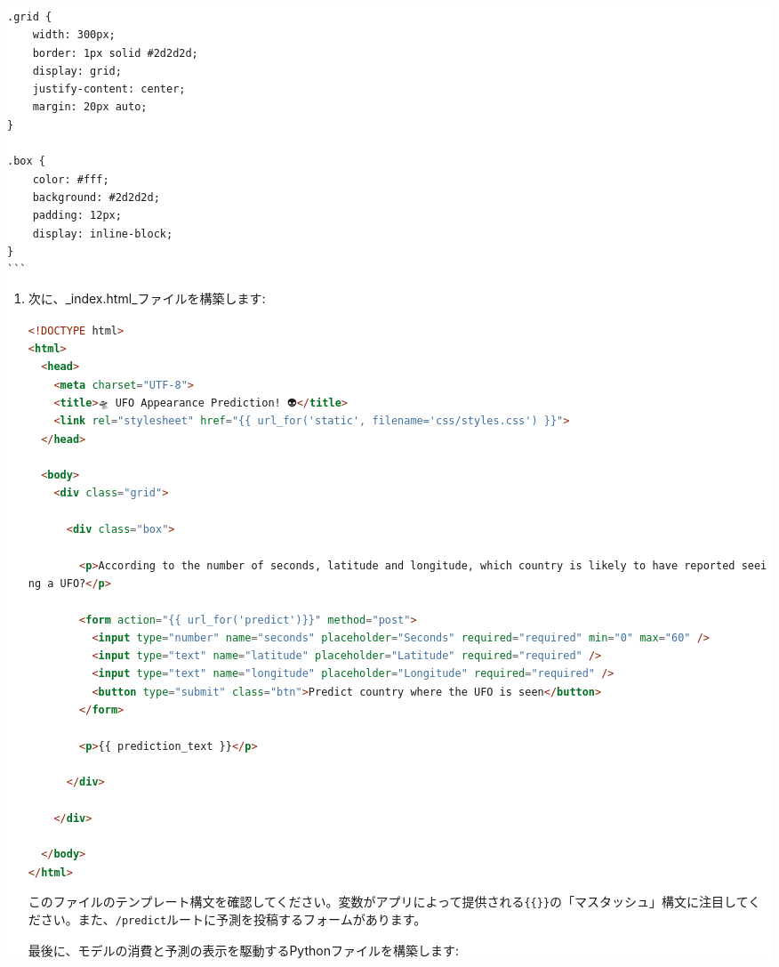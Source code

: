     .grid {
    	width: 300px;
    	border: 1px solid #2d2d2d;
    	display: grid;
    	justify-content: center;
    	margin: 20px auto;
    }
    
    .box {
    	color: #fff;
    	background: #2d2d2d;
    	padding: 12px;
    	display: inline-block;
    }
    ```

1. 次に、_index.html_ファイルを構築します:

    ```html
    <!DOCTYPE html>
    <html>
      <head>
        <meta charset="UTF-8">
        <title>🛸 UFO Appearance Prediction! 👽</title>
        <link rel="stylesheet" href="{{ url_for('static', filename='css/styles.css') }}">
      </head>
    
      <body>
        <div class="grid">
    
          <div class="box">
    
            <p>According to the number of seconds, latitude and longitude, which country is likely to have reported seeing a UFO?</p>
    
            <form action="{{ url_for('predict')}}" method="post">
              <input type="number" name="seconds" placeholder="Seconds" required="required" min="0" max="60" />
              <input type="text" name="latitude" placeholder="Latitude" required="required" />
              <input type="text" name="longitude" placeholder="Longitude" required="required" />
              <button type="submit" class="btn">Predict country where the UFO is seen</button>
            </form>
    
            <p>{{ prediction_text }}</p>
    
          </div>
    
        </div>
    
      </body>
    </html>
    ```

    このファイルのテンプレート構文を確認してください。変数がアプリによって提供される`{{}}`の「マスタッシュ」構文に注目してください。また、`/predict`ルートに予測を投稿するフォームがあります。

    最後に、モデルの消費と予測の表示を駆動するPythonファイルを構築します:

